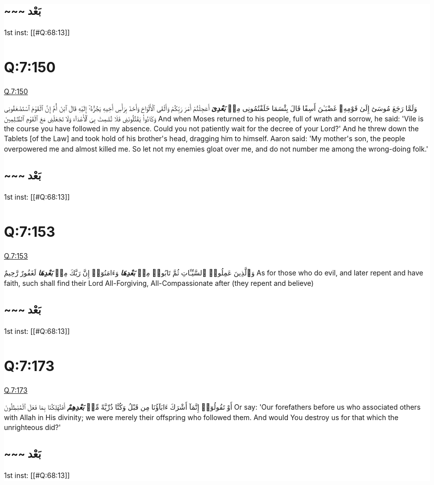 

## ~~~ بَعْد
1st inst: [[#Q:68:13]]


# Q:7:150
[Q.7:150](https://quran.com/7:150/tafsirs/ar-tafsir-al-tabari)

وَلَمَّا رَجَعَ مُوسَىٰٓ إِلَىٰ قَوْمِهِۦ غَضْبَـٰنَ أَسِفًا قَالَ بِئْسَمَا خَلَفْتُمُونِى مِنۢ ***بَعْدِىٓ*** أَعَجِلْتُمْ أَمْرَ رَبِّكُمْ وَأَلْقَى ٱلْأَلْوَاحَ وَأَخَذَ بِرَأْسِ أَخِيهِ يَجُرُّهُۥٓ إِلَيْهِ قَالَ ٱبْنَ أُمَّ إِنَّ ٱلْقَوْمَ ٱسْتَضْعَفُونِى وَكَادُوا۟ يَقْتُلُونَنِى فَلَا تُشْمِتْ بِىَ ٱلْأَعْدَآءَ وَلَا تَجْعَلْنِى مَعَ ٱلْقَوْمِ ٱلظَّـٰلِمِينَ
And when Moses returned to his people, full of wrath and sorrow, he said: 'Vile is the course you have followed in my absence. Could you not patiently wait for the decree of your Lord?' And he threw down the Tablets \[of the Law\] and took hold of his brother's head, dragging him to himself. Aaron said: 'My mother's son, the people overpowered me and almost killed me. So let not my enemies gloat over me, and do not number me among the wrong-doing folk.'



## ~~~ بَعْد
1st inst: [[#Q:68:13]]


# Q:7:153
[Q.7:153](https://quran.com/7:153/tafsirs/ar-tafsir-al-tabari)

وَٱلَّذِينَ عَمِلُوا۟ ٱلسَّيِّـَٔاتِ ثُمَّ تَابُوا۟ مِنۢ ***بَعْدِهَا*** وَءَامَنُوٓا۟ إِنَّ رَبَّكَ مِنۢ ***بَعْدِهَا*** لَغَفُورٌ رَّحِيمٌ
As for those who do evil, and later repent and have faith, such shall find their Lord All-Forgiving, All-Compassionate after (they repent and believe)



## ~~~ بَعْد
1st inst: [[#Q:68:13]]


# Q:7:173
[Q.7:173](https://quran.com/7:173/tafsirs/ar-tafsir-al-tabari)

أَوْ تَقُولُوٓا۟ إِنَّمَآ أَشْرَكَ ءَابَآؤُنَا مِن قَبْلُ وَكُنَّا ذُرِّيَّةً مِّنۢ ***بَعْدِهِمْ*** أَفَتُهْلِكُنَا بِمَا فَعَلَ ٱلْمُبْطِلُونَ
Or say: 'Our forefathers before us who associated others with Allah in His divinity; we were merely their offspring who followed them. And would You destroy us for that which the unrighteous did?'



## ~~~ بَعْد
1st inst: [[#Q:68:13]]
